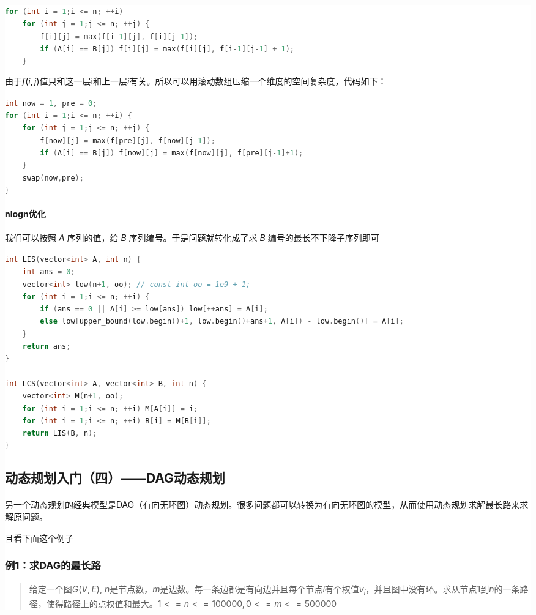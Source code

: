 ``` cpp
for (int i = 1;i <= n; ++i) 
    for (int j = 1;j <= n; ++j) {
        f[i][j] = max(f[i-1][j], f[i][j-1]);
        if (A[i] == B[j]) f[i][j] = max(f[i][j], f[i-1][j-1] + 1);
    }
```

由于$f(i,j)$值只和这一层i和上一层$i$有关。所以可以用滚动数组压缩一个维度的空间复杂度，代码如下：

``` cpp
int now = 1, pre = 0;
for (int i = 1;i <= n; ++i) {
    for (int j = 1;j <= n; ++j) {
        f[now][j] = max(f[pre][j], f[now][j-1]);
        if (A[i] == B[j]) f[now][j] = max(f[now][j], f[pre][j-1]+1);
    }
    swap(now,pre);
}
```

#### nlogn优化

我们可以按照 $A$ 序列的值，给 $B$ 序列编号。于是问题就转化成了求 $B$ 编号的最长不下降子序列即可

``` cpp
int LIS(vector<int> A, int n) {
    int ans = 0;
    vector<int> low(n+1, oo); // const int oo = 1e9 + 1;
    for (int i = 1;i <= n; ++i) {
        if (ans == 0 || A[i] >= low[ans]) low[++ans] = A[i];
        else low[upper_bound(low.begin()+1, low.begin()+ans+1, A[i]) - low.begin()] = A[i];
    }
    return ans;
}

int LCS(vector<int> A, vector<int> B, int n) {
    vector<int> M(n+1, oo);
    for (int i = 1;i <= n; ++i) M[A[i]] = i;
    for (int i = 1;i <= n; ++i) B[i] = M[B[i]];
    return LIS(B, n);
}
```



## 动态规划入门（四）——DAG动态规划

另一个动态规划的经典模型是DAG（有向无环图）动态规划。很多问题都可以转换为有向无环图的模型，从而使用动态规划求解最长路来求解原问题。

且看下面这个例子

### 例1：求DAG的最长路

> 给定一个图$G(V,E)$, $n$是节点数，$m$是边数。每一条边都是有向边并且每个节点$i$有个权值$v_{i}$，并且图中没有环。求从节点$1$到$n$的一条路径，使得路径上的点权值和最大。$1<=n<=100000,0<=m<=500000$
